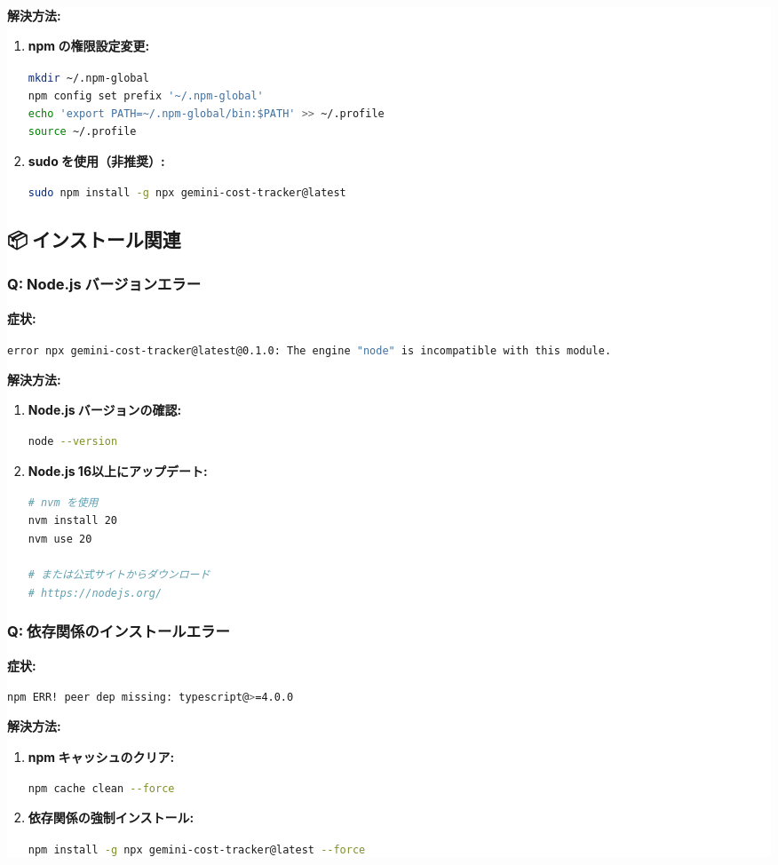**解決方法:**

1. **npm の権限設定変更:**
   ```bash
   mkdir ~/.npm-global
   npm config set prefix '~/.npm-global'
   echo 'export PATH=~/.npm-global/bin:$PATH' >> ~/.profile
   source ~/.profile
   ```

2. **sudo を使用（非推奨）:**
   ```bash
   sudo npm install -g npx gemini-cost-tracker@latest
   ```

## 📦 インストール関連

### Q: Node.js バージョンエラー

**症状:**
```bash
error npx gemini-cost-tracker@latest@0.1.0: The engine "node" is incompatible with this module.
```

**解決方法:**

1. **Node.js バージョンの確認:**
   ```bash
   node --version
   ```

2. **Node.js 16以上にアップデート:**
   ```bash
   # nvm を使用
   nvm install 20
   nvm use 20
   
   # または公式サイトからダウンロード
   # https://nodejs.org/
   ```

### Q: 依存関係のインストールエラー

**症状:**
```bash
npm ERR! peer dep missing: typescript@>=4.0.0
```

**解決方法:**

1. **npm キャッシュのクリア:**
   ```bash
   npm cache clean --force
   ```

2. **依存関係の強制インストール:**
   ```bash
   npm install -g npx gemini-cost-tracker@latest --force
   ```

